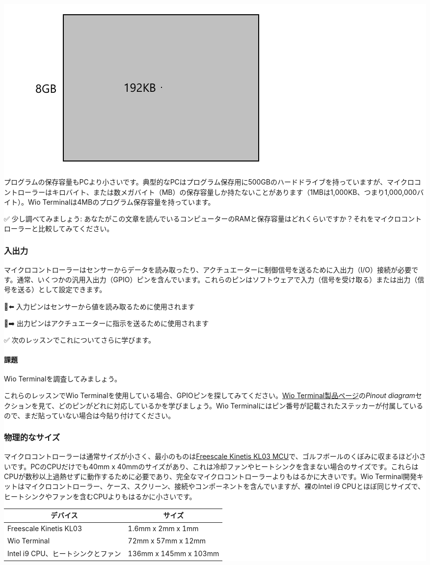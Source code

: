![192KBと8GBの比較 - 40,000倍以上の差](../../../../../translated_images/ram-comparison.6beb73541b42ac6ffde64cdf79fc925a84b932ce7ebd4d41d5fd7afc1257a696.ja.png)

プログラムの保存容量もPCより小さいです。典型的なPCはプログラム保存用に500GBのハードドライブを持っていますが、マイクロコントローラーはキロバイト、または数メガバイト（MB）の保存容量しか持たないことがあります（1MBは1,000KB、つまり1,000,000バイト）。Wio Terminalは4MBのプログラム保存容量を持っています。

✅ 少し調べてみましょう: あなたがこの文章を読んでいるコンピューターのRAMと保存容量はどれくらいですか？それをマイクロコントローラーと比較してみてください。

### 入出力

マイクロコントローラーはセンサーからデータを読み取ったり、アクチュエーターに制御信号を送るために入出力（I/O）接続が必要です。通常、いくつかの汎用入出力（GPIO）ピンを含んでいます。これらのピンはソフトウェアで入力（信号を受け取る）または出力（信号を送る）として設定できます。

🧠⬅️ 入力ピンはセンサーから値を読み取るために使用されます

🧠➡️ 出力ピンはアクチュエーターに指示を送るために使用されます

✅ 次のレッスンでこれについてさらに学びます。

#### 課題

Wio Terminalを調査してみましょう。

これらのレッスンでWio Terminalを使用している場合、GPIOピンを探してみてください。[Wio Terminal製品ページ](https://www.seeedstudio.com/Wio-Terminal-p-4509.html)の*Pinout diagram*セクションを見て、どのピンがどれに対応しているかを学びましょう。Wio Terminalにはピン番号が記載されたステッカーが付属しているので、まだ貼っていない場合は今貼り付けてください。

### 物理的なサイズ

マイクロコントローラーは通常サイズが小さく、最小のものは[Freescale Kinetis KL03 MCU](https://www.edn.com/tiny-arm-cortex-m0-based-mcu-shrinks-package/)で、ゴルフボールのくぼみに収まるほど小さいです。PCのCPUだけでも40mm x 40mmのサイズがあり、これは冷却ファンやヒートシンクを含まない場合のサイズです。これらはCPUが数秒以上過熱せずに動作するために必要であり、完全なマイクロコントローラーよりもはるかに大きいです。Wio Terminal開発キットはマイクロコントローラー、ケース、スクリーン、接続やコンポーネントを含んでいますが、裸のIntel i9 CPUとほぼ同じサイズで、ヒートシンクやファンを含むCPUよりもはるかに小さいです。

| デバイス                          | サイズ                  |
| ------------------------------- | --------------------- |
| Freescale Kinetis KL03          | 1.6mm x 2mm x 1mm     |
| Wio Terminal                    | 72mm x 57mm x 12mm    |
| Intel i9 CPU、ヒートシンクとファン | 136mm x 145mm x 103mm |

